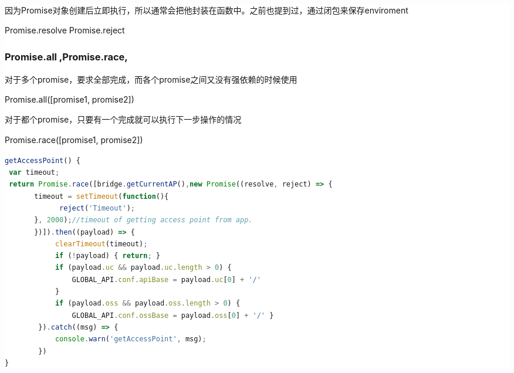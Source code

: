因为Promise对象创建后立即执行，所以通常会把他封装在函数中。之前也提到过，通过闭包来保存enviroment

Promise.resolve Promise.reject

### Promise.all ,Promise.race, 

对于多个promise，要求全部完成，而各个promise之间又没有强依赖的时候使用

Promise.all\(\[promise1, promise2\]\)

对于都个promise，只要有一个完成就可以执行下一步操作的情况

Promise.race\(\[promise1, promise2\]\)

```javascript
getAccessPoint() { 
 var timeout;
 return Promise.race([bridge.getCurrentAP(),new Promise((resolve, reject) => { 
       timeout = setTimeout(function(){
             reject('Timeout'); 
       }, 2000);//timeout of getting access point from app.
       })]).then((payload) => {
            clearTimeout(timeout); 
            if (!payload) { return; } 
            if (payload.uc && payload.uc.length > 0) { 
                GLOBAL_API.conf.apiBase = payload.uc[0] + '/'
            } 
            if (payload.oss && payload.oss.length > 0) {
                GLOBAL_API.conf.ossBase = payload.oss[0] + '/' } 
        }).catch((msg) => { 
            console.warn('getAccessPoint', msg); 
        }) 
}
```



